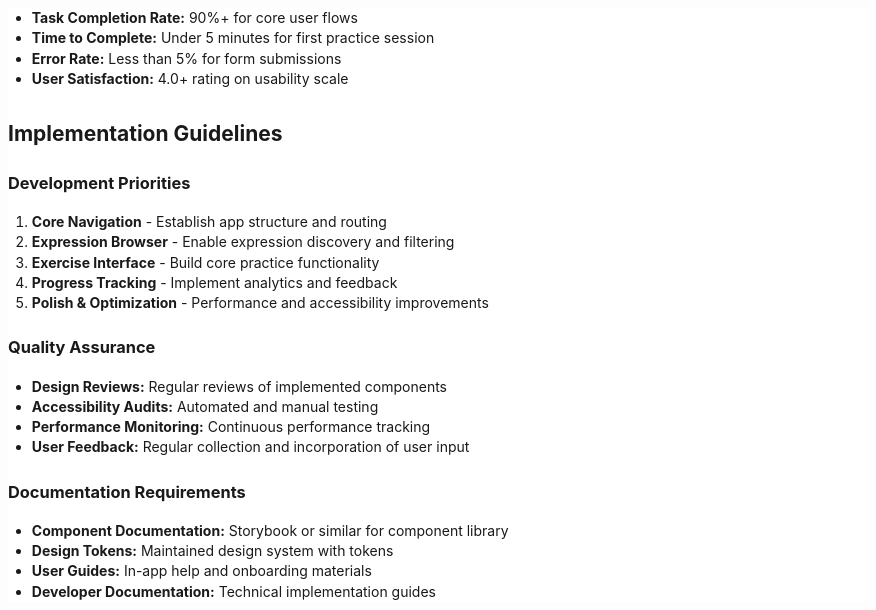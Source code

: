 - **Task Completion Rate:** 90%+ for core user flows
- **Time to Complete:** Under 5 minutes for first practice session
- **Error Rate:** Less than 5% for form submissions
- **User Satisfaction:** 4.0+ rating on usability scale

## **Implementation Guidelines**

### **Development Priorities**

1. **Core Navigation** - Establish app structure and routing
2. **Expression Browser** - Enable expression discovery and filtering
3. **Exercise Interface** - Build core practice functionality
4. **Progress Tracking** - Implement analytics and feedback
5. **Polish & Optimization** - Performance and accessibility improvements

### **Quality Assurance**

- **Design Reviews:** Regular reviews of implemented components
- **Accessibility Audits:** Automated and manual testing
- **Performance Monitoring:** Continuous performance tracking
- **User Feedback:** Regular collection and incorporation of user input

### **Documentation Requirements**

- **Component Documentation:** Storybook or similar for component library
- **Design Tokens:** Maintained design system with tokens
- **User Guides:** In-app help and onboarding materials
- **Developer Documentation:** Technical implementation guides
